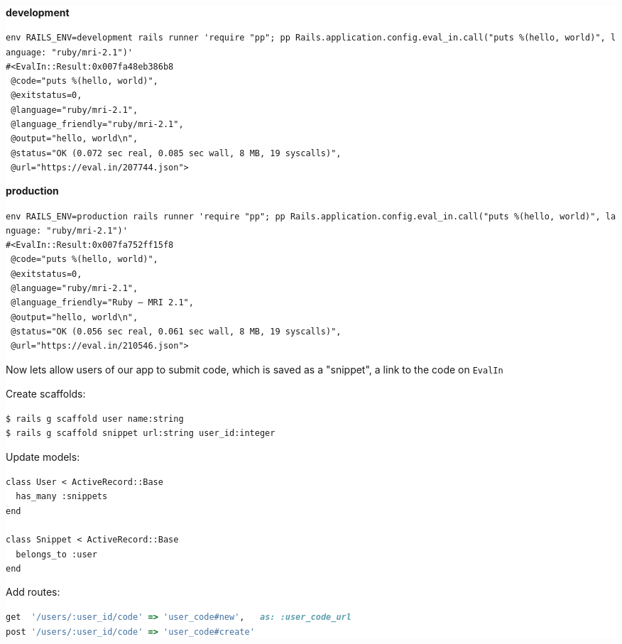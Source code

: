 **development**
```
env RAILS_ENV=development rails runner 'require "pp"; pp Rails.application.config.eval_in.call("puts %(hello, world)", language: "ruby/mri-2.1")'
#<EvalIn::Result:0x007fa48eb386b8
 @code="puts %(hello, world)",
 @exitstatus=0,
 @language="ruby/mri-2.1",
 @language_friendly="ruby/mri-2.1",
 @output="hello, world\n",
 @status="OK (0.072 sec real, 0.085 sec wall, 8 MB, 19 syscalls)",
 @url="https://eval.in/207744.json">
```

**production**

```
env RAILS_ENV=production rails runner 'require "pp"; pp Rails.application.config.eval_in.call("puts %(hello, world)", language: "ruby/mri-2.1")'
#<EvalIn::Result:0x007fa752ff15f8
 @code="puts %(hello, world)",
 @exitstatus=0,
 @language="ruby/mri-2.1",
 @language_friendly="Ruby — MRI 2.1",
 @output="hello, world\n",
 @status="OK (0.056 sec real, 0.061 sec wall, 8 MB, 19 syscalls)",
 @url="https://eval.in/210546.json">
```

Now lets allow users of our app to submit code, which is saved as a "snippet",
a link to the code on `EvalIn`

Create scaffolds:

```
$ rails g scaffold user name:string
$ rails g scaffold snippet url:string user_id:integer
```

Update models:
```
class User < ActiveRecord::Base
  has_many :snippets
end

class Snippet < ActiveRecord::Base
  belongs_to :user
end
```

Add routes:

```ruby
get  '/users/:user_id/code' => 'user_code#new',   as: :user_code_url
post '/users/:user_id/code' => 'user_code#create'
```
